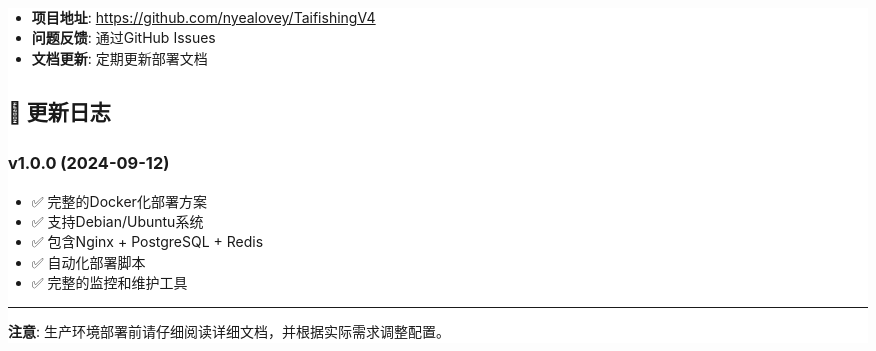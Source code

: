- **项目地址**: https://github.com/nyealovey/TaifishingV4
- **问题反馈**: 通过GitHub Issues
- **文档更新**: 定期更新部署文档

## 📝 更新日志

### v1.0.0 (2024-09-12)
- ✅ 完整的Docker化部署方案
- ✅ 支持Debian/Ubuntu系统
- ✅ 包含Nginx + PostgreSQL + Redis
- ✅ 自动化部署脚本
- ✅ 完整的监控和维护工具

---

**注意**: 生产环境部署前请仔细阅读详细文档，并根据实际需求调整配置。
